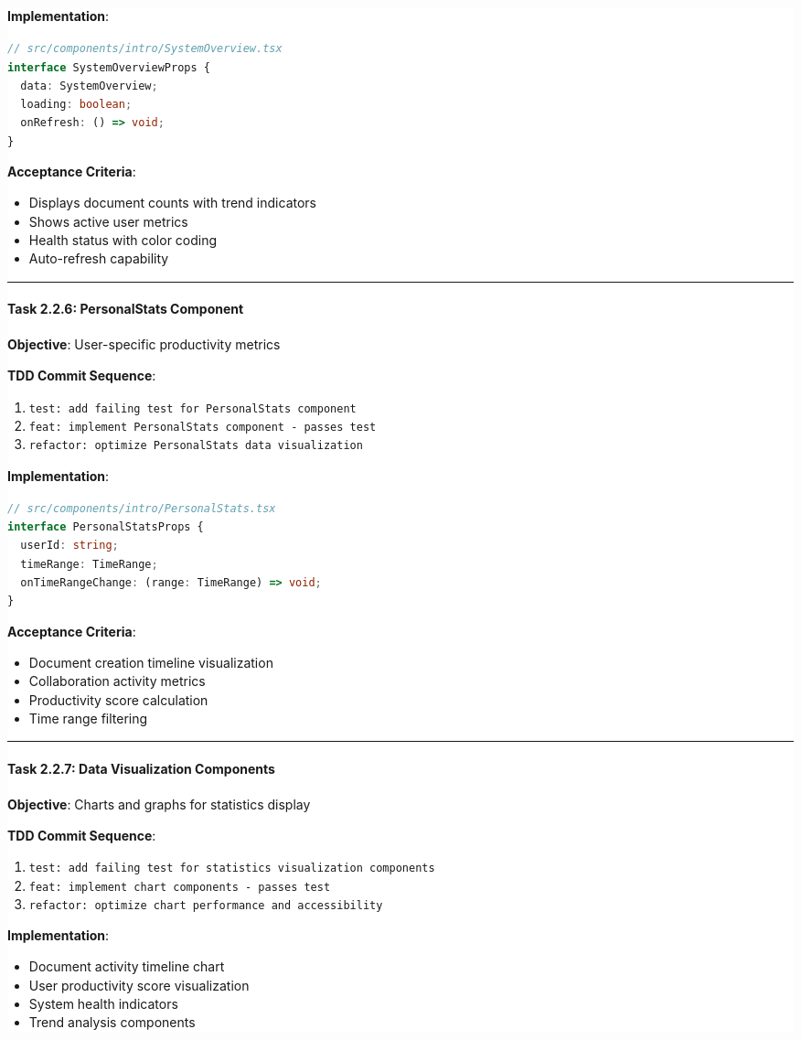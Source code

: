 **Implementation**:
```typescript
// src/components/intro/SystemOverview.tsx
interface SystemOverviewProps {
  data: SystemOverview;
  loading: boolean;
  onRefresh: () => void;
}
```

**Acceptance Criteria**:
- Displays document counts with trend indicators
- Shows active user metrics
- Health status with color coding
- Auto-refresh capability

---

#### **Task 2.2.6: PersonalStats Component**
**Objective**: User-specific productivity metrics

**TDD Commit Sequence**:
1. `test: add failing test for PersonalStats component`
2. `feat: implement PersonalStats component - passes test`
3. `refactor: optimize PersonalStats data visualization`

**Implementation**:
```typescript
// src/components/intro/PersonalStats.tsx
interface PersonalStatsProps {
  userId: string;
  timeRange: TimeRange;
  onTimeRangeChange: (range: TimeRange) => void;
}
```

**Acceptance Criteria**:
- Document creation timeline visualization
- Collaboration activity metrics
- Productivity score calculation
- Time range filtering

---

#### **Task 2.2.7: Data Visualization Components**
**Objective**: Charts and graphs for statistics display

**TDD Commit Sequence**:
1. `test: add failing test for statistics visualization components`
2. `feat: implement chart components - passes test`
3. `refactor: optimize chart performance and accessibility`

**Implementation**:
- Document activity timeline chart
- User productivity score visualization
- System health indicators
- Trend analysis components
